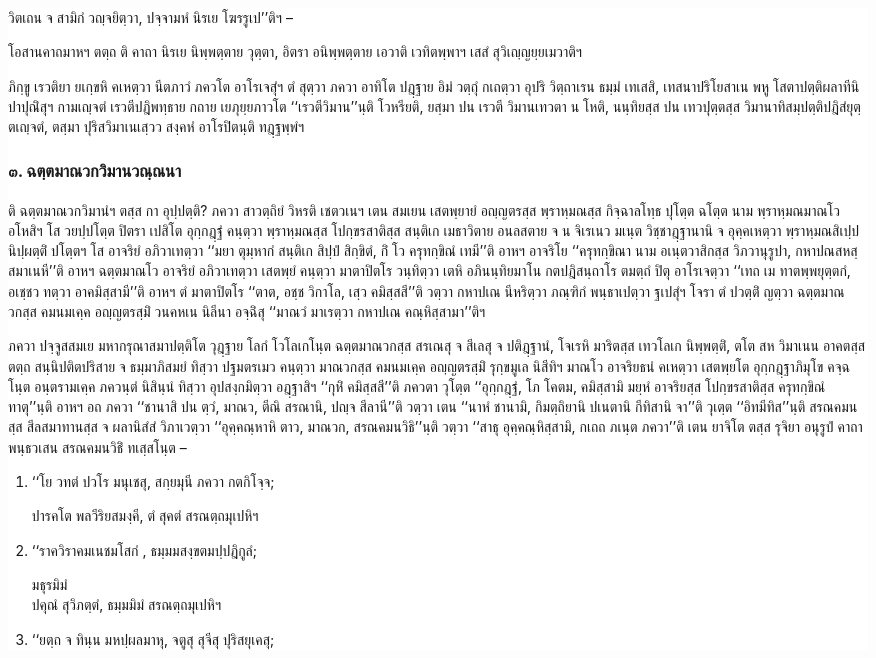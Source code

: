 วิตเถน จ สามิกํ วญฺจยิตฺวา, ปจฺจามหํ นิรเย โฆรรูเป’’ติฯ –  
</li>
  
<p>โอสานคาถมาหฯ ตตฺถ  ติ คาถา นิรเย นิพฺพตฺตาย วุตฺตา, อิตรา อนิพฺพตฺตาย เอวาติ เวทิตพฺพาฯ เสสํ สุวิเญฺญยฺยเมวาติฯ
</ol></p>


<p>ภิกฺขู เรวติยา ยเกฺขหิ คเหตฺวา นีตภาวํ ภควโต อาโรเจสุํฯ ตํ สุตฺวา ภควา อาทิโต ปฎฺฐาย อิมํ วตฺถุํ กเถตฺวา อุปริ วิตฺถาเรน ธมฺมํ เทเสสิ, เทสนาปริโยสาเน พหู โสตาปตฺติผลาทีนิ ปาปุณิํสุฯ กามเญฺจตํ เรวตีปฎิพทฺธาย กถาย เยภุยฺยภาวโต ‘‘เรวตีวิมาน’’นฺติ โวหรียติ, ยสฺมา ปน เรวตี วิมานเทวตา น โหติ, นนฺทิยสฺส ปน เทวปุตฺตสฺส วิมานาทิสมฺปตฺติปฎิสํยุตฺตเญฺจตํ, ตสฺมา ปุริสวิมาเนเสฺวว สงฺคหํ อาโรปิตนฺติ ทฎฺฐพฺพํฯ</p>

</p>


<h3>๓. ฉตฺตมาณวกวิมานวณฺณนา</h3>
<p>ติ ฉตฺตมาณวกวิมานํฯ ตสฺส กา อุปฺปตฺติ? ภควา สาวตฺถิยํ วิหรติ เชตวเนฯ เตน สมเยน เสตพฺยายํ อญฺญตรสฺส พฺราหฺมณสฺส กิจฺฉาลโทฺธ ปุโตฺต ฉโตฺต นาม พฺราหฺมณมาณโว อโหสิฯ โส วยปฺปโตฺต ปิตรา เปสิโต อุกฺกฎฺฐํ คนฺตฺวา พฺราหฺมณสฺส โปกฺขรสาติสฺส สนฺติเก เมธาวิตาย อนลสตาย จ น จิเรเนว มเนฺต วิชฺชาฎฺฐานานิ จ อุคฺคเหตฺวา พฺราหฺมณสิเปฺป นิปฺผตฺติํ ปโตฺตฯ โส อาจริยํ อภิวาเทตฺวา ‘‘มยา  ตุมฺหากํ สนฺติเก สิปฺปํ  สิกฺขิตํ, กิํ โว ครุทกฺขิณํ เทมี’’ติ อาหฯ อาจริโย ‘‘ครุทกฺขิณา นาม อเนฺตวาสิกสฺส วิภวานุรูปา, กหาปณสหสฺสมาเนหี’’ติ อาหฯ ฉตฺตมาณโว อาจริยํ อภิวาเทตฺวา เสตพฺยํ คนฺตฺวา มาตาปิตโร วนฺทิตฺวา เตหิ อภินนฺทิยมาโน กตปฎิสนฺถาโร ตมตฺถํ ปิตุ อาโรเจตฺวา ‘‘เทถ เม ทาตพฺพยุตฺตกํ, อเชฺชว ทตฺวา อาคมิสฺสามี’’ติ อาหฯ ตํ มาตาปิตโร  ‘‘ตาต, อชฺช วิกาโล, เสฺว คมิสฺสสี’’ติ วตฺวา กหาปเณ นีหริตฺวา ภณฺฑิกํ พนฺธาเปตฺวา ฐเปสุํฯ โจรา ตํ ปวตฺติํ ญตฺวา ฉตฺตมาณวกสฺส คมนมเคฺค อญฺญตรสฺมิํ วนคหเน นิลีนา อจฺฉิํสุ ‘‘มาณวํ มาเรตฺวา กหาปเณ คณฺหิสฺสามา’’ติฯ</p>


<p>ภควา ปจฺจูสสมเย มหากรุณาสมาปตฺติโต วุฎฺฐาย โลกํ โวโลเกโนฺต ฉตฺตมาณวกสฺส สรเณสุ จ สีเลสุ จ ปติฎฺฐานํ, โจเรหิ มาริตสฺส เทวโลเก นิพฺพตฺติํ, ตโต สห วิมาเนน อาคตสฺส ตตฺถ สนฺนิปติตปริสาย จ ธมฺมาภิสมยํ ทิสฺวา ปฐมตรเมว คนฺตฺวา มาณวกสฺส คมนมเคฺค อญฺญตรสฺมิํ รุกฺขมูเล นิสีทิฯ มาณโว อาจริยธนํ คเหตฺวา เสตพฺยโต อุกฺกฎฺฐาภิมุโข คจฺฉโนฺต อนฺตรามเคฺค ภควนฺตํ นิสินฺนํ ทิสฺวา อุปสงฺกมิตฺวา อฎฺฐาสิฯ ‘‘กุหิํ คมิสฺสสี’’ติ ภควตา วุโตฺต ‘‘อุกฺกฎฺฐํ, โภ โคตม, คมิสฺสามิ มยฺหํ อาจริยสฺส โปกฺขรสาติสฺส ครุทกฺขิณํ ทาตุ’’นฺติ อาหฯ อถ ภควา ‘‘ชานาสิ ปน ตฺวํ, มาณว, ตีณิ สรณานิ, ปญฺจ สีลานี’’ติ วตฺวา เตน ‘‘นาหํ ชานามิ, กิมตฺถิยานิ ปเนตานิ กีทิสานิ จา’’ติ วุเตฺต ‘‘อิทมีทิส’’นฺติ สรณคมนสฺส สีลสมาทานสฺส จ ผลานิสํสํ วิภาเวตฺวา ‘‘อุคฺคณฺหาหิ ตาว, มาณวก, สรณคมนวิธิ’’นฺติ วตฺวา ‘‘สาธุ อุคฺคณฺหิสฺสามิ, กเถถ ภเนฺต ภควา’’ติ เตน ยาจิโต ตสฺส รุจิยา อนุรูปํ คาถาพนฺธวเสน สรณคมนวิธิํ ทเสฺสโนฺต –</p>


<ol>
<li>
‘‘โย วทตํ ปวโร มนุเชสุ, สกฺยมุนี ภควา กตกิโจฺจ;  
  
ปารคโต พลวีริยสมงฺคี, ตํ สุคตํ สรณตฺถมุเปหิฯ  
</li>
  
<li>
‘‘ราควิราคมเนชมโสกํ  
, ธมฺมมสงฺขตมปฺปฎิกูลํ;  
  
มธุรมิมํ  
ปคุณํ สุวิภตฺตํ, ธมฺมมิมํ สรณตฺถมุเปหิฯ  
</li>
  
<li>
‘‘ยตฺถ จ ทินฺน มหปฺผลมาหุ, จตูสุ สุจีสุ ปุริสยุเคสุ;  
  